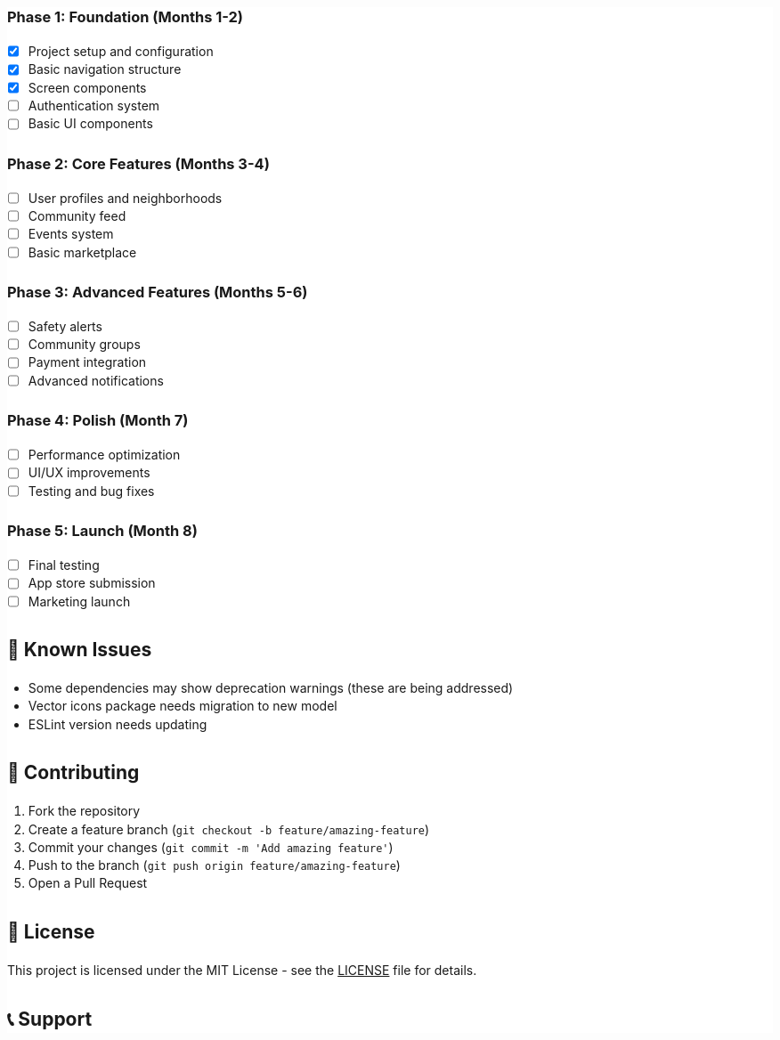 ### Phase 1: Foundation (Months 1-2)
- [x] Project setup and configuration
- [x] Basic navigation structure
- [x] Screen components
- [ ] Authentication system
- [ ] Basic UI components

### Phase 2: Core Features (Months 3-4)
- [ ] User profiles and neighborhoods
- [ ] Community feed
- [ ] Events system
- [ ] Basic marketplace

### Phase 3: Advanced Features (Months 5-6)
- [ ] Safety alerts
- [ ] Community groups
- [ ] Payment integration
- [ ] Advanced notifications

### Phase 4: Polish (Month 7)
- [ ] Performance optimization
- [ ] UI/UX improvements
- [ ] Testing and bug fixes

### Phase 5: Launch (Month 8)
- [ ] Final testing
- [ ] App store submission
- [ ] Marketing launch

## 🚨 Known Issues

- Some dependencies may show deprecation warnings (these are being addressed)
- Vector icons package needs migration to new model
- ESLint version needs updating

## 🤝 Contributing

1. Fork the repository
2. Create a feature branch (`git checkout -b feature/amazing-feature`)
3. Commit your changes (`git commit -m 'Add amazing feature'`)
4. Push to the branch (`git push origin feature/amazing-feature`)
5. Open a Pull Request

## 📄 License

This project is licensed under the MIT License - see the [LICENSE](LICENSE) file for details.

## 📞 Support
